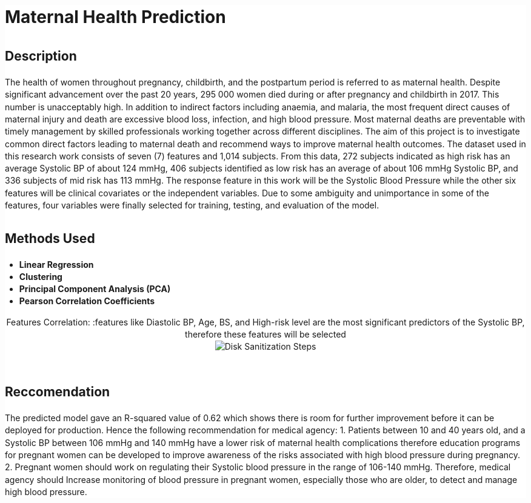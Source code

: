 <h1>Maternal Health Prediction</h1>


<h2>Description</h2>
The health of women throughout pregnancy, childbirth, and the postpartum period is referred to as maternal health. Despite significant advancement over the past 20 years, 295 000 women died during or after pregnancy and childbirth in 2017. This number is unacceptably high. In addition to indirect factors including anaemia, and malaria, the most frequent direct causes of maternal injury and death are excessive blood loss, infection, and high blood pressure. Most maternal deaths are preventable with timely management by skilled professionals working together across different disciplines.  The aim of this project is to investigate common direct factors leading to maternal death and recommend ways to improve maternal health outcomes. The dataset used in this research work consists of seven (7) features and 1,014 subjects. From this data, 272 subjects indicated as high risk has an average Systolic BP of about 124 mmHg, 406 subjects identified as low risk has an average of about 106 mmHg Systolic BP, and 336 subjects of mid risk has 113 mmHg. The response feature in this work will be the Systolic Blood Pressure while the other six features will be clinical covariates or the independent variables. Due to some ambiguity and unimportance in some of the features, four variables were finally selected for training, testing, and evaluation of the model.
<br />


<h2> Methods Used</h2>

- <b>Linear Regression</b> 
- <b>Clustering</b>
- <b>Principal Component Analysis (PCA) </b>
- <b>Pearson Correlation Coefficients </b>








<p align="center">
Features Correlation: :features like Diastolic BP, Age, BS, and High-risk level are the most significant predictors of the Systolic BP, therefore these features will be selected <br/>
<img src="https://imgur.com/YEiBxoJ.png" height="80%" width="80%" alt="Disk Sanitization Steps"/>
<br />
<br />




<h2>Reccomendation</h2>
The predicted model gave an R-squared value of 0.62 which shows there is room for further improvement before it can be deployed for production. Hence the following recommendation for medical agency:
1. Patients between 10 and 40 years old, and a Systolic BP between 106 mmHg and 140 mmHg have a lower risk of maternal health complications therefore education programs
for pregnant women can be developed to improve awareness of the risks associated with high blood pressure during pregnancy.
2. Pregnant women should work on regulating their Systolic blood pressure in the range of 106-140 mmHg. Therefore, medical agency should Increase monitoring of blood pressure in pregnant women, especially those who are older, to detect and manage high blood pressure.
<br />
